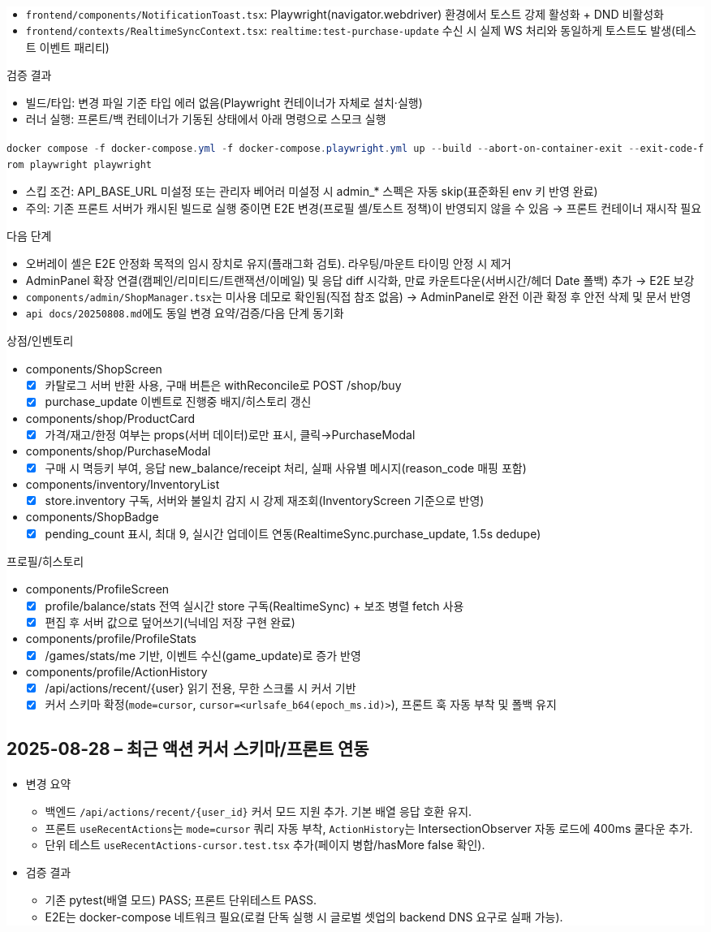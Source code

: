   - `frontend/components/NotificationToast.tsx`: Playwright(navigator.webdriver) 환경에서 토스트 강제 활성화 + DND 비활성화
  - `frontend/contexts/RealtimeSyncContext.tsx`: `realtime:test-purchase-update` 수신 시 실제 WS 처리와 동일하게 토스트도 발생(테스트 이벤트 패리티)

검증 결과
- 빌드/타입: 변경 파일 기준 타입 에러 없음(Playwright 컨테이너가 자체로 설치·실행)
- 러너 실행: 프론트/백 컨테이너가 기동된 상태에서 아래 명령으로 스모크 실행
```powershell
docker compose -f docker-compose.yml -f docker-compose.playwright.yml up --build --abort-on-container-exit --exit-code-from playwright playwright
```
- 스킵 조건: API_BASE_URL 미설정 또는 관리자 베어러 미설정 시 admin_* 스펙은 자동 skip(표준화된 env 키 반영 완료)
- 주의: 기존 프론트 서버가 캐시된 빌드로 실행 중이면 E2E 변경(프로필 셸/토스트 정책)이 반영되지 않을 수 있음 → 프론트 컨테이너 재시작 필요

다음 단계
- 오버레이 셸은 E2E 안정화 목적의 임시 장치로 유지(플래그화 검토). 라우팅/마운트 타이밍 안정 시 제거
- AdminPanel 확장 연결(캠페인/리미티드/트랜잭션/이메일) 및 응답 diff 시각화, 만료 카운트다운(서버시간/헤더 Date 폴백) 추가 → E2E 보강
- `components/admin/ShopManager.tsx`는 미사용 데모로 확인됨(직접 참조 없음) → AdminPanel로 완전 이관 확정 후 안전 삭제 및 문서 반영
- `api docs/20250808.md`에도 동일 변경 요약/검증/다음 단계 동기화

상점/인벤토리
- components/ShopScreen
  - [x] 카탈로그 서버 반환 사용, 구매 버튼은 withReconcile로 POST /shop/buy
  - [x] purchase_update 이벤트로 진행중 배지/히스토리 갱신
- components/shop/ProductCard
  - [x] 가격/재고/한정 여부는 props(서버 데이터)로만 표시, 클릭→PurchaseModal
- components/shop/PurchaseModal
  - [x] 구매 시 멱등키 부여, 응답 new_balance/receipt 처리, 실패 사유별 메시지(reason_code 매핑 포함)
- components/inventory/InventoryList
  - [x] store.inventory 구독, 서버와 불일치 감지 시 강제 재조회(InventoryScreen 기준으로 반영)
- components/ShopBadge
  - [x] pending_count 표시, 최대 9, 실시간 업데이트 연동(RealtimeSync.purchase_update, 1.5s dedupe)

프로필/히스토리
- components/ProfileScreen
  - [x] profile/balance/stats 전역 실시간 store 구독(RealtimeSync) + 보조 병렬 fetch 사용
  - [x] 편집 후 서버 값으로 덮어쓰기(닉네임 저장 구현 완료)
- components/profile/ProfileStats
  - [x] /games/stats/me 기반, 이벤트 수신(game_update)로 증가 반영
- components/profile/ActionHistory
  - [x] /api/actions/recent/{user} 읽기 전용, 무한 스크롤 시 커서 기반
  - [x] 커서 스키마 확정(`mode=cursor`, `cursor=<urlsafe_b64(epoch_ms.id)>`), 프론트 훅 자동 부착 및 폴백 유지

## 2025-08-28 – 최근 액션 커서 스키마/프론트 연동

- 변경 요약
  - 백엔드 `/api/actions/recent/{user_id}` 커서 모드 지원 추가. 기본 배열 응답 호환 유지.
  - 프론트 `useRecentActions`는 `mode=cursor` 쿼리 자동 부착, `ActionHistory`는 IntersectionObserver 자동 로드에 400ms 쿨다운 추가.
  - 단위 테스트 `useRecentActions-cursor.test.tsx` 추가(페이지 병합/hasMore false 확인).

- 검증 결과
  - 기존 pytest(배열 모드) PASS; 프론트 단위테스트 PASS.
  - E2E는 docker-compose 네트워크 필요(로컬 단독 실행 시 글로벌 셋업의 backend DNS 요구로 실패 가능).
